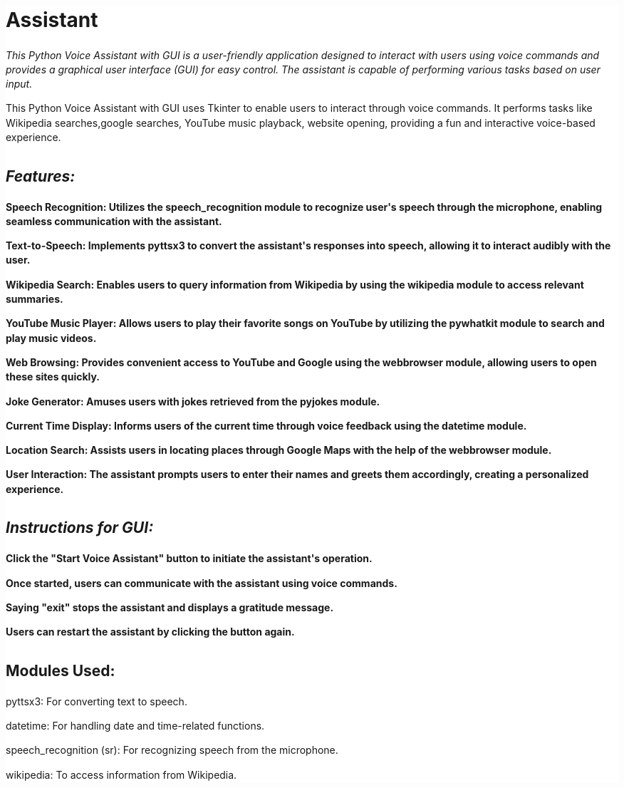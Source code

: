 # Assistant
*This Python Voice Assistant with GUI is a user-friendly application designed to interact with users using voice commands and provides a graphical user interface (GUI) for easy control. The assistant is capable of performing various tasks based on user input.*

This Python Voice Assistant with GUI uses Tkinter to enable users to interact through voice commands. It performs tasks like Wikipedia searches,google searches, YouTube music playback, website opening, providing a fun and interactive voice-based experience.



*Features:*
-------------------
**Speech Recognition: Utilizes the speech_recognition module to recognize user's speech through the microphone, enabling seamless communication with the assistant.**

**Text-to-Speech: Implements pyttsx3 to convert the assistant's responses into speech, allowing it to interact audibly with the user.**

**Wikipedia Search: Enables users to query information from Wikipedia by using the wikipedia module to access relevant summaries.**

**YouTube Music Player: Allows users to play their favorite songs on YouTube by utilizing the pywhatkit module to search and play music videos.**

**Web Browsing: Provides convenient access to YouTube and Google using the webbrowser module, allowing users to open these sites quickly.**

**Joke Generator: Amuses users with jokes retrieved from the pyjokes module.**

**Current Time Display: Informs users of the current time through voice feedback using the datetime module.**

**Location Search: Assists users in locating places through Google Maps with the help of the webbrowser module.**

**User Interaction: The assistant prompts users to enter their names and greets them accordingly, creating a personalized experience.**

*Instructions for GUI:*
-------------------------------
**Click the "Start Voice Assistant" button to initiate the assistant's operation.**

**Once started, users can communicate with the assistant using voice commands.**

**Saying "exit" stops the assistant and displays a gratitude message.**

**Users can restart the assistant by clicking the button again.**

Modules Used:
------------------
pyttsx3: For converting text to speech.

datetime: For handling date and time-related functions.

speech_recognition (sr): For recognizing speech from the microphone.

wikipedia: To access information from Wikipedia.
